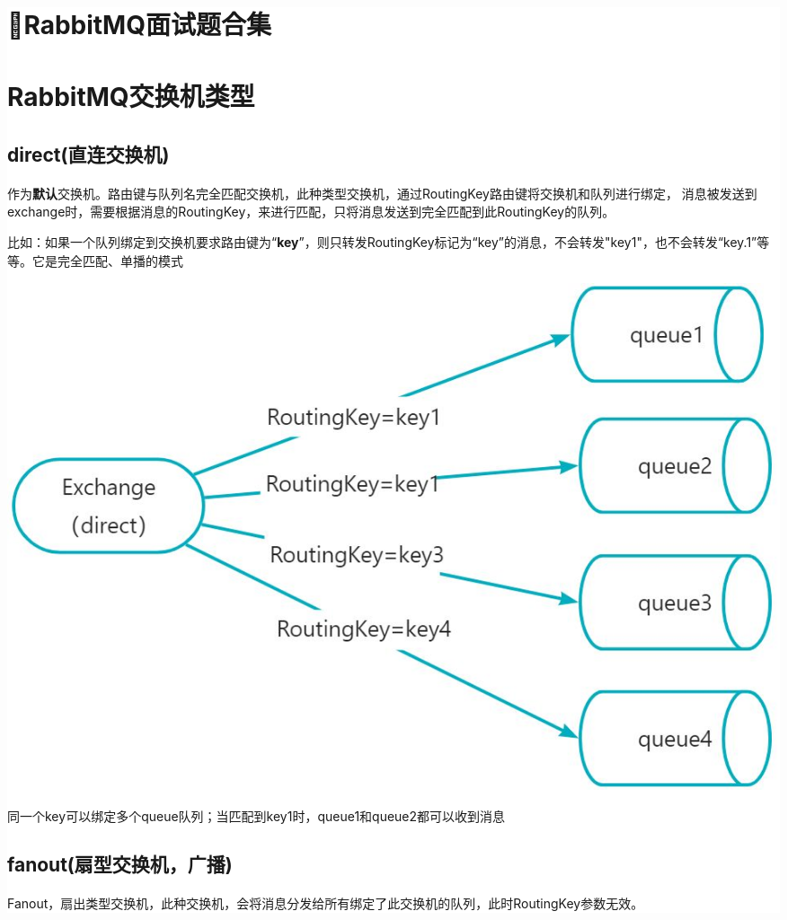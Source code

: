 # 💎RabbitMQ面试题合集

# RabbitMQ交换机类型

## direct(**直连交换机**)

作为**默认**交换机。路由键与队列名完全匹配交换机，此种类型交换机，通过RoutingKey路由键将交换机和队列进行绑定， 消息被发送到exchange时，需要根据消息的RoutingKey，来进行匹配，只将消息发送到完全匹配到此RoutingKey的队列。

比如：如果一个队列绑定到交换机要求路由键为“**key**”，则只转发RoutingKey标记为“key”的消息，不会转发"key1"，也不会转发“key.1”等等。它是完全匹配、单播的模式

![画板](./img/VJvR0uyixE6Gbaft/1679310864234-c192ec99-527b-4817-ae45-1a7c6b4f03c9-199176.jpeg)

 同一个key可以绑定多个queue队列；当匹配到key1时，queue1和queue2都可以收到消息

## fanout(**扇型交换机，广播**)

Fanout，扇出类型交换机，此种交换机，会将消息分发给所有绑定了此交换机的队列，此时RoutingKey参数无效。
